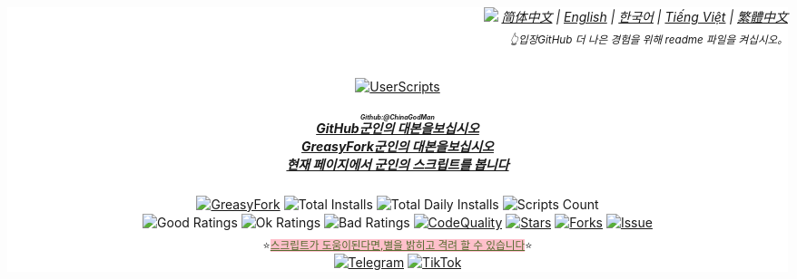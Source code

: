 

<div align="right">
    <h6>
        <picture>
            <source type="image/svg+xml" media="(prefers-color-scheme: dark)"
                srcset="https://assets.aiwebextensions.com/images/icons/earth/white/icon32.svg">
            <img height=14
                src="https://assets.aiwebextensions.com/images/icons/earth/black/icon32.svg">
        </picture>
        <a href="https://github.com/ChinaGodMan/UserScripts/blob/main/greasyfork-user-registration-time/README.md">简体中文</a> |
        <a href="https://github.com/ChinaGodMan/UserScripts/blob/main/greasyfork-user-registration-time/README_en.md">English</a> |
        <a href="https://github.com/ChinaGodMan/UserScripts/blob/main/greasyfork-user-registration-time/README_ko.md">한국어</a> |
        <a href="https://github.com/ChinaGodMan/UserScripts/blob/main/greasyfork-user-registration-time/README_vi.md">Tiếng Việt</a> |
        <a href="https://github.com/ChinaGodMan/UserScripts/blob/main/greasyfork-user-registration-time/README_zh-TW.md">繁體中文</a>
    <br>
    <em><sub>👆️입장GitHub 더 나은 경험을 위해 readme 파일을 켜십시오。</sub></em>
    </h6>
</div>



<center><div align="center"><a href="https://github.com/ChinaGodMan" target="_blank">
    <img height="96px" width="96px" src="https://avatars.githubusercontent.com/u/96548841?v=4" alt="UserScripts"></a>
<h5><a href="https://github.com/ChinaGodMan/UserScripts#%E8%84%9A%E6%9C%AC%E5%88%97%E8%A1%A8" target="_blank"><ruby>GitHub군인의 대본을보십시오<rt>Github:@ChinaGodMan</rt></ruby></a><br><a href="https://greasyfork.org/zh-CN/scripts?by=1169082&sort=created" target="_blank">GreasyFork군인의 대본을보십시오</a><br><a href="#:~:text=모든 게시 스크립트를보십시오">현재 페이지에서 군인의 스크립트를 봅니다</a></h5>
<a href="https://greasyfork.org/users/1169082-%E4%BA%BA%E6%B0%91%E7%9A%84%E5%8B%A4%E5%8A%A1%E5%91%98?per_page=200" target="_blank"><img src="https://img.shields.io/static/v1?label=%20&message=GreasyFork&logo=greasyfork&logoColor=white&labelColor=%23670000&color=%23670000&style=for-the-badge" alt="GreasyFork"></a>
<img src="https://img.shields.io/badge/dynamic/json?&label=%EB%AA%A8%EB%93%A0%20%EC%8A%A4%ED%81%AC%EB%A6%BD%ED%8A%B8%EC%9D%98%20%EC%B4%9D%20%EC%84%A4%EC%B9%98%20%EC%88%98&query=$.totalInstalls&logo=greasyfork&logoColor=white&labelColor=%23670000&color=blue&style=for-the-badge&url=https://github.com/ChinaGodMan/UserScriptsHistory/raw/main/total_installs.json" alt="Total Installs">
<img src="https://img.shields.io/badge/dynamic/json?&label=%EC%98%A4%EB%8A%98%20%EC%84%A4%EC%B9%98%EB%90%9C%20%EB%AA%A8%EB%93%A0%20%EC%8A%A4%ED%81%AC%EB%A6%BD%ED%8A%B8%20%EC%88%98&query=$.totalDailyInstalls&logo=greasyfork&logoColor=white&labelColor=%23670000&color=blue&style=for-the-badge&url=https://github.com/ChinaGodMan/UserScriptsHistory/raw/main/total_installs.json" alt="Total Daily Installs">
<img src="https://img.shields.io/badge/dynamic/json?&label=%EC%8A%A4%ED%81%AC%EB%A6%BD%ED%8A%B8%20%EC%88%98&query=$.numScripts&logo=greasyfork&logoColor=white&labelColor=%23670000&color=blue&style=for-the-badge&url=https://github.com/ChinaGodMan/UserScriptsHistory/raw/main/total_installs.json" alt="Scripts Count"><br>
<img src="https://img.shields.io/badge/dynamic/json?&label=%EB%AA%A8%EB%93%A0%20%EC%A2%8B%EC%9D%80%20%EB%A6%AC%EB%B7%B0&query=$.totalGoodRatings&logo=greasyfork&logoColor=white&labelColor=%23670000&color=4CAF50&style=for-the-badge&url=https://github.com/ChinaGodMan/UserScriptsHistory/raw/main/total_installs.json" alt="Good Ratings">
<img src="https://img.shields.io/badge/dynamic/json?&label=%EB%AA%A8%EB%93%A0%20%EC%9E%A5%EA%B5%B0&query=$.totalOkRatings&logo=greasyfork&logoColor=white&labelColor=%23670000&color=FF9800&style=for-the-badge&url=https://github.com/ChinaGodMan/UserScriptsHistory/raw/main/total_installs.json" alt="Ok Ratings">
<img src="https://img.shields.io/badge/dynamic/json?label=%EB%AA%A8%EB%93%A0%20%EB%B6%80%EC%A0%95%EC%A0%81%EC%9D%B8%20%EB%A6%AC%EB%B7%B0&query=$.totalBadRatings&logo=greasyfork&logoColor=white&labelColor=%23670000&color=F44336&style=for-the-badge&url=https://github.com/ChinaGodMan/UserScriptsHistory/raw/main/total_installs.json" alt="Bad Ratings">
<a href="https://www.codefactor.io/repository/github/ChinaGodMan/UserScripts" target="_blank"><img src="https://img.shields.io/codefactor/grade/github/chinagodman/UserScripts?label=%EC%BD%94%EB%93%9C%20%ED%92%88%EC%A7%88&logo=codefactor&logoColor=white&labelColor=464646&color=b5fc7b&style=for-the-badge" alt="CodeQuality"></a>
<a href="https://github.com/ChinaGodMan/UserScripts" target="_blank"><img src="https://img.shields.io/github/stars/ChinaGodMan/UserScripts?label=%EC%8A%A4%ED%83%80%20%EB%A7%88%ED%81%AC&logo=github&logoColor=white&labelColor=black&color=FF69B4&style=for-the-badge" alt="Stars"></a>
<a href="https://github.com/ChinaGodMan/UserScripts" target="_blank"><img src="https://img.shields.io/github/forks/ChinaGodMan/UserScripts?label=Fork&logo=github&logoColor=white&labelColor=black&color=grey&style=for-the-badge" alt="Forks"></a>
<a href="https://github.com/ChinaGodMan/UserScripts/issues" target="_blank"><img src="https://img.shields.io/github/issues/ChinaGodMan/UserScripts?label=issues&logo=github&logoColor=white&labelColor=black&style=for-the-badge" alt="Issue"></a>
<center><div align="center"><sub>⭐<a href="https://github.com/ChinaGodMan/UserScripts" target="_blank" style="color: #556B2F; background-color: pink;">스크립트가 도움이된다면,별을 밝히고 격려 할 수 있습니다</a>⭐</sub></div><a href="https://t.me/qinwuyuan"><img src="https://img.shields.io/static/v1?label=%20&message=telegram&logo=telegram&logoColor=white&labelColor=%230088CC&color=%230088CC&style=for-the-badge" alt="Telegram"></a>
<a href="https://www.tiktok.com/@qinwuyuan"><img src="https://img.shields.io/static/v1?label=%20&message=tiktok&logo=tiktok&logoColor=%23EE1D52&labelColor=%23010101&color=%23EE1D52&style=for-the-badge" alt="TikTok"></a>